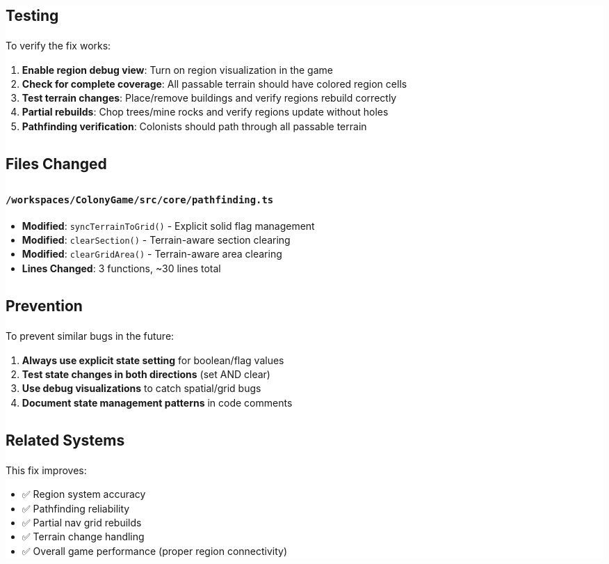 ## Testing

To verify the fix works:

1. **Enable region debug view**: Turn on region visualization in the game
2. **Check for complete coverage**: All passable terrain should have colored region cells
3. **Test terrain changes**: Place/remove buildings and verify regions rebuild correctly
4. **Partial rebuilds**: Chop trees/mine rocks and verify regions update without holes
5. **Pathfinding verification**: Colonists should path through all passable terrain

## Files Changed

### `/workspaces/ColonyGame/src/core/pathfinding.ts`
- **Modified**: `syncTerrainToGrid()` - Explicit solid flag management
- **Modified**: `clearSection()` - Terrain-aware section clearing
- **Modified**: `clearGridArea()` - Terrain-aware area clearing
- **Lines Changed**: 3 functions, ~30 lines total

## Prevention

To prevent similar bugs in the future:

1. **Always use explicit state setting** for boolean/flag values
2. **Test state changes in both directions** (set AND clear)
3. **Use debug visualizations** to catch spatial/grid bugs
4. **Document state management patterns** in code comments

## Related Systems

This fix improves:
- ✅ Region system accuracy
- ✅ Pathfinding reliability
- ✅ Partial nav grid rebuilds
- ✅ Terrain change handling
- ✅ Overall game performance (proper region connectivity)
